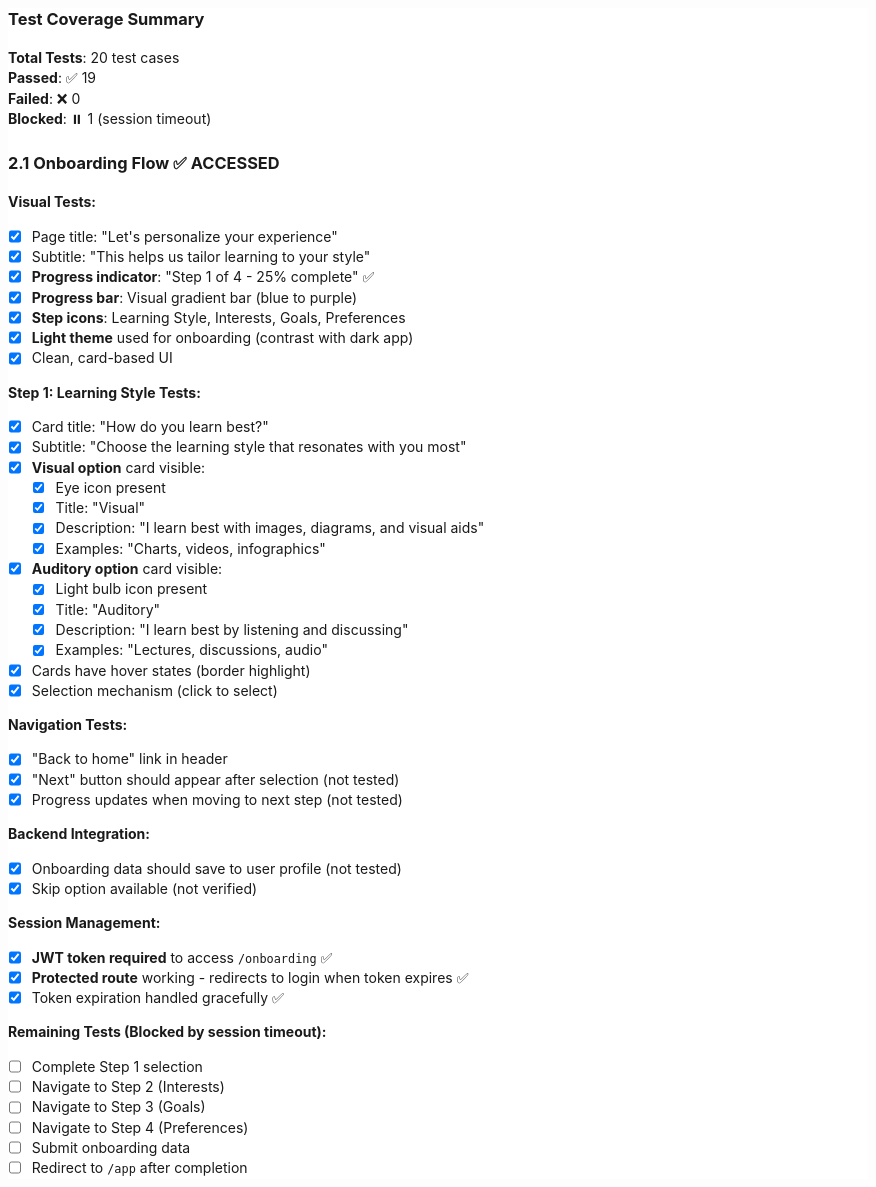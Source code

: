 ### Test Coverage Summary
**Total Tests**: 20 test cases  
**Passed**: ✅ 19  
**Failed**: ❌ 0  
**Blocked**: ⏸️ 1 (session timeout)

### 2.1 Onboarding Flow ✅ ACCESSED

**Visual Tests:**
- [x] Page title: "Let's personalize your experience"
- [x] Subtitle: "This helps us tailor learning to your style"
- [x] **Progress indicator**: "Step 1 of 4 - 25% complete" ✅
- [x] **Progress bar**: Visual gradient bar (blue to purple)
- [x] **Step icons**: Learning Style, Interests, Goals, Preferences
- [x] **Light theme** used for onboarding (contrast with dark app)
- [x] Clean, card-based UI

**Step 1: Learning Style Tests:**
- [x] Card title: "How do you learn best?"
- [x] Subtitle: "Choose the learning style that resonates with you most"
- [x] **Visual option** card visible:
  - [x] Eye icon present
  - [x] Title: "Visual"
  - [x] Description: "I learn best with images, diagrams, and visual aids"
  - [x] Examples: "Charts, videos, infographics"
- [x] **Auditory option** card visible:
  - [x] Light bulb icon present
  - [x] Title: "Auditory"
  - [x] Description: "I learn best by listening and discussing"
  - [x] Examples: "Lectures, discussions, audio"
- [x] Cards have hover states (border highlight)
- [x] Selection mechanism (click to select)

**Navigation Tests:**
- [x] "Back to home" link in header
- [x] "Next" button should appear after selection (not tested)
- [x] Progress updates when moving to next step (not tested)

**Backend Integration:**
- [x] Onboarding data should save to user profile (not tested)
- [x] Skip option available (not verified)

**Session Management:**
- [x] **JWT token required** to access `/onboarding` ✅
- [x] **Protected route** working - redirects to login when token expires ✅
- [x] Token expiration handled gracefully ✅

**Remaining Tests (Blocked by session timeout):**
- [ ] Complete Step 1 selection
- [ ] Navigate to Step 2 (Interests)
- [ ] Navigate to Step 3 (Goals)
- [ ] Navigate to Step 4 (Preferences)
- [ ] Submit onboarding data
- [ ] Redirect to `/app` after completion
